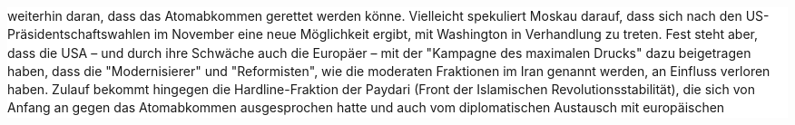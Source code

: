 weiterhin daran, dass das Atomabkommen gerettet werden könne. Vielleicht spekuliert Moskau darauf,
dass sich nach den US-Präsidentschaftswahlen im November eine neue Möglichkeit ergibt, mit Washington in Verhandlung zu treten.
Fest steht aber, dass die USA – und durch ihre Schwäche auch die Europäer – mit der "Kampagne des
maximalen Drucks" dazu beigetragen haben, dass die "Modernisierer" und "Reformisten", wie die moderaten Fraktionen im Iran genannt werden, an Einfluss verloren haben. Zulauf bekommt hingegen die
Hardline-Fraktion der Paydari (Front der Islamischen Revolutionsstabilität), die sich von Anfang an gegen
das Atomabkommen ausgesprochen hatte und auch vom diplomatischen Austausch mit europäischen
